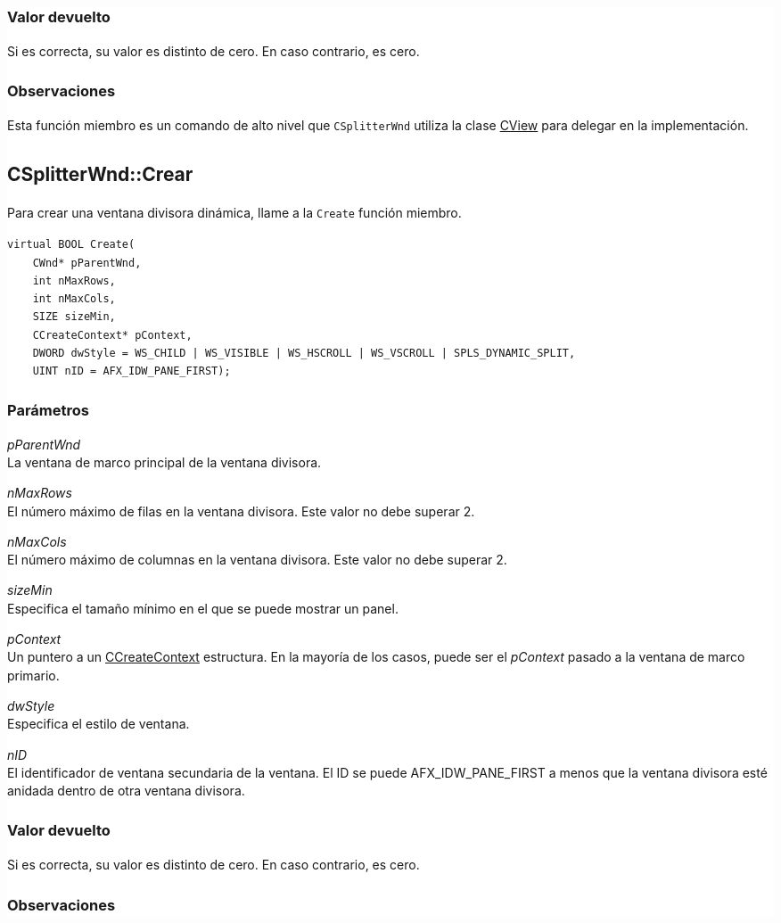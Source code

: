 ### <a name="return-value"></a>Valor devuelto

Si es correcta, su valor es distinto de cero. En caso contrario, es cero.

### <a name="remarks"></a>Observaciones

Esta función miembro es un comando de alto nivel que `CSplitterWnd` utiliza la clase [CView](../../mfc/reference/cview-class.md) para delegar en la implementación.

## <a name="csplitterwndcreate"></a><a name="create"></a>CSplitterWnd::Crear

Para crear una ventana divisora dinámica, llame a la `Create` función miembro.

```
virtual BOOL Create(
    CWnd* pParentWnd,
    int nMaxRows,
    int nMaxCols,
    SIZE sizeMin,
    CCreateContext* pContext,
    DWORD dwStyle = WS_CHILD | WS_VISIBLE | WS_HSCROLL | WS_VSCROLL | SPLS_DYNAMIC_SPLIT,
    UINT nID = AFX_IDW_PANE_FIRST);
```

### <a name="parameters"></a>Parámetros

*pParentWnd*<br/>
La ventana de marco principal de la ventana divisora.

*nMaxRows*<br/>
El número máximo de filas en la ventana divisora. Este valor no debe superar 2.

*nMaxCols*<br/>
El número máximo de columnas en la ventana divisora. Este valor no debe superar 2.

*sizeMin*<br/>
Especifica el tamaño mínimo en el que se puede mostrar un panel.

*pContext*<br/>
Un puntero a un [CCreateContext](../../mfc/reference/ccreatecontext-structure.md) estructura. En la mayoría de los casos, puede ser el *pContext* pasado a la ventana de marco primario.

*dwStyle*<br/>
Especifica el estilo de ventana.

*nID*<br/>
El identificador de ventana secundaria de la ventana. El ID se puede AFX_IDW_PANE_FIRST a menos que la ventana divisora esté anidada dentro de otra ventana divisora.

### <a name="return-value"></a>Valor devuelto

Si es correcta, su valor es distinto de cero. En caso contrario, es cero.

### <a name="remarks"></a>Observaciones
